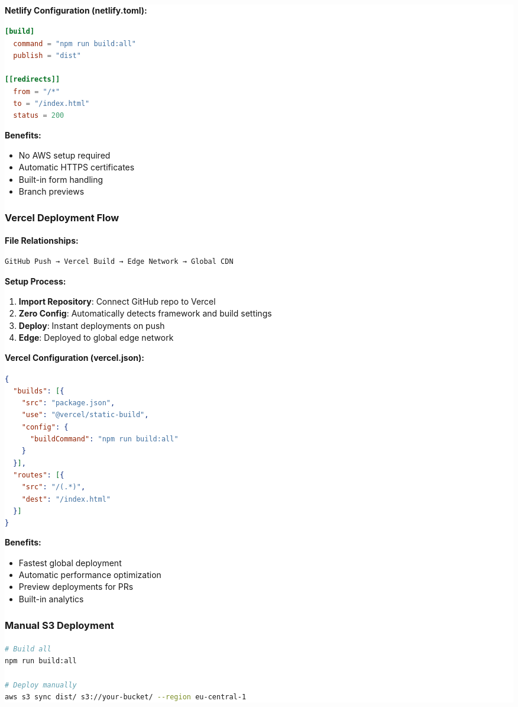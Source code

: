 **Netlify Configuration (netlify.toml):**
```toml
[build]
  command = "npm run build:all"
  publish = "dist"

[[redirects]]
  from = "/*"
  to = "/index.html"
  status = 200
```

**Benefits:**
- No AWS setup required
- Automatic HTTPS certificates
- Built-in form handling
- Branch previews

### Vercel Deployment Flow

**File Relationships:**
```
GitHub Push → Vercel Build → Edge Network → Global CDN
```

**Setup Process:**
1. **Import Repository**: Connect GitHub repo to Vercel
2. **Zero Config**: Automatically detects framework and build settings
3. **Deploy**: Instant deployments on push
4. **Edge**: Deployed to global edge network

**Vercel Configuration (vercel.json):**
```json
{
  "builds": [{
    "src": "package.json",
    "use": "@vercel/static-build",
    "config": {
      "buildCommand": "npm run build:all"
    }
  }],
  "routes": [{
    "src": "/(.*)",
    "dest": "/index.html"
  }]
}
```

**Benefits:**
- Fastest global deployment
- Automatic performance optimization
- Preview deployments for PRs
- Built-in analytics

### Manual S3 Deployment
```bash
# Build all
npm run build:all

# Deploy manually
aws s3 sync dist/ s3://your-bucket/ --region eu-central-1
```
